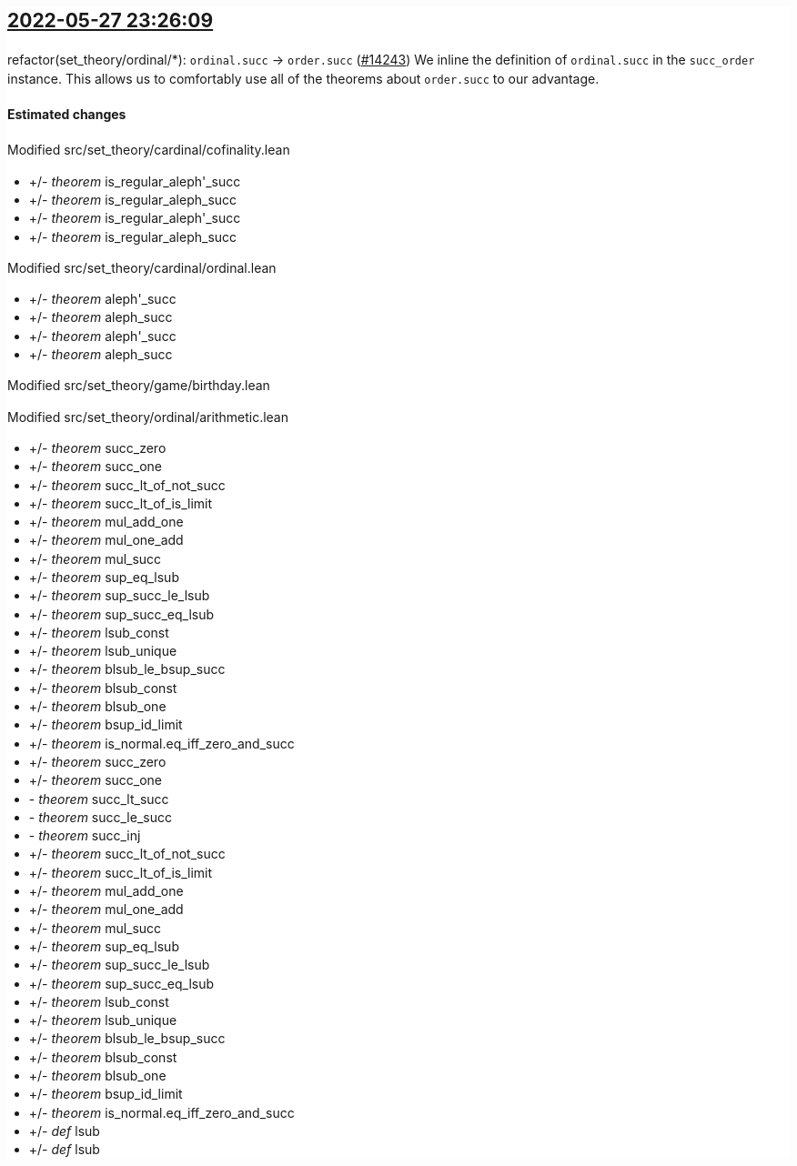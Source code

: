 

## [2022-05-27 23:26:09](https://github.com/leanprover-community/mathlib/commit/a08d179)
refactor(set_theory/ordinal/*): `ordinal.succ` → `order.succ` ([#14243](https://github.com/leanprover-community/mathlib/pull/14243))
We inline the definition of `ordinal.succ` in the `succ_order` instance. This allows us to comfortably use all of the theorems about `order.succ` to our advantage.
#### Estimated changes
Modified src/set_theory/cardinal/cofinality.lean
- \+/\- *theorem* is_regular_aleph'_succ
- \+/\- *theorem* is_regular_aleph_succ
- \+/\- *theorem* is_regular_aleph'_succ
- \+/\- *theorem* is_regular_aleph_succ

Modified src/set_theory/cardinal/ordinal.lean
- \+/\- *theorem* aleph'_succ
- \+/\- *theorem* aleph_succ
- \+/\- *theorem* aleph'_succ
- \+/\- *theorem* aleph_succ

Modified src/set_theory/game/birthday.lean

Modified src/set_theory/ordinal/arithmetic.lean
- \+/\- *theorem* succ_zero
- \+/\- *theorem* succ_one
- \+/\- *theorem* succ_lt_of_not_succ
- \+/\- *theorem* succ_lt_of_is_limit
- \+/\- *theorem* mul_add_one
- \+/\- *theorem* mul_one_add
- \+/\- *theorem* mul_succ
- \+/\- *theorem* sup_eq_lsub
- \+/\- *theorem* sup_succ_le_lsub
- \+/\- *theorem* sup_succ_eq_lsub
- \+/\- *theorem* lsub_const
- \+/\- *theorem* lsub_unique
- \+/\- *theorem* blsub_le_bsup_succ
- \+/\- *theorem* blsub_const
- \+/\- *theorem* blsub_one
- \+/\- *theorem* bsup_id_limit
- \+/\- *theorem* is_normal.eq_iff_zero_and_succ
- \+/\- *theorem* succ_zero
- \+/\- *theorem* succ_one
- \- *theorem* succ_lt_succ
- \- *theorem* succ_le_succ
- \- *theorem* succ_inj
- \+/\- *theorem* succ_lt_of_not_succ
- \+/\- *theorem* succ_lt_of_is_limit
- \+/\- *theorem* mul_add_one
- \+/\- *theorem* mul_one_add
- \+/\- *theorem* mul_succ
- \+/\- *theorem* sup_eq_lsub
- \+/\- *theorem* sup_succ_le_lsub
- \+/\- *theorem* sup_succ_eq_lsub
- \+/\- *theorem* lsub_const
- \+/\- *theorem* lsub_unique
- \+/\- *theorem* blsub_le_bsup_succ
- \+/\- *theorem* blsub_const
- \+/\- *theorem* blsub_one
- \+/\- *theorem* bsup_id_limit
- \+/\- *theorem* is_normal.eq_iff_zero_and_succ
- \+/\- *def* lsub
- \+/\- *def* lsub
